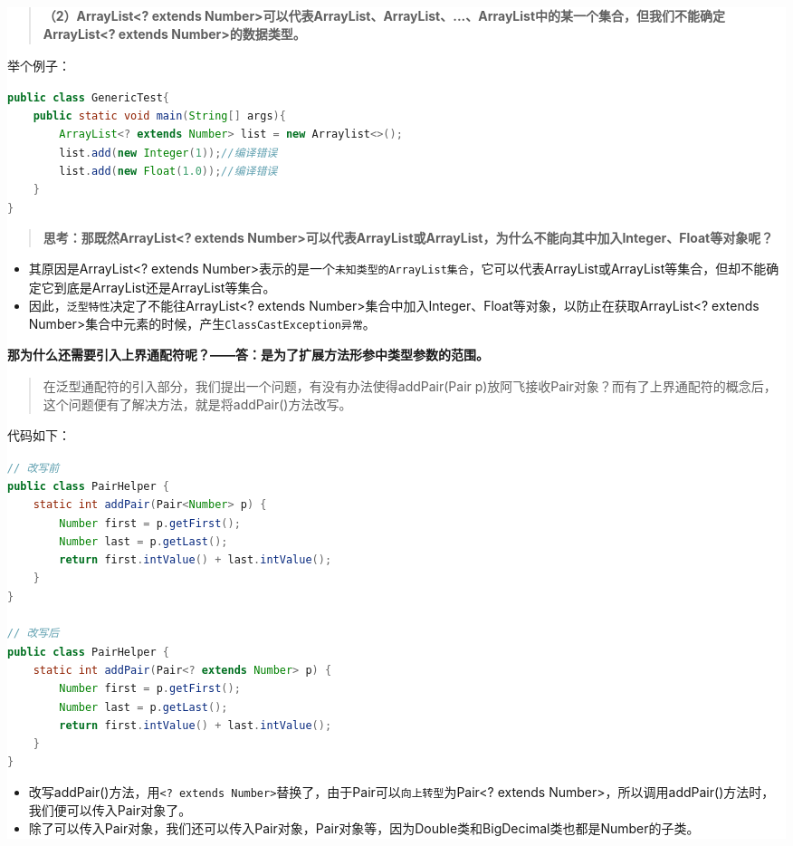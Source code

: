 > **（2）ArrayList<? extends Number>可以代表ArrayList<Integer>、ArrayList<Float>、...、ArrayList<Number>中的某一个集合，但我们不能确定ArrayList<? extends Number>的数据类型。**

举个例子：

```java
public class GenericTest{
	public static void main(String[] args){
		ArrayList<? extends Number> list = new Arraylist<>();
		list.add(new Integer(1));//编译错误
		list.add(new Float(1.0));//编译错误
	}
}
```

> **思考：那既然ArrayList<? extends Number>可以代表ArrayList<Integr>或ArrayList<Float>，为什么不能向其中加入Integer、Float等对象呢？**

* 其原因是ArrayList<? extends Number>表示的是一个`未知类型的ArrayList集合`，它可以代表ArrayList<Integer>或ArrayList<Float>等集合，但却不能确定它到底是ArrayList<Integer>还是ArrayList<Float>等集合。
* 因此，`泛型特性`决定了不能往ArrayList<? extends Number>集合中加入Integer、Float等对象，以防止在获取ArrayList<? extends Number>集合中元素的时候，产生`ClassCastException异常`。



**那为什么还需要引入上界通配符呢？——答：是为了扩展方法形参中类型参数的范围。**

> 在泛型通配符的引入部分，我们提出一个问题，有没有办法使得addPair(Pair<Number> p)放阿飞接收Pair<Integer>对象？而有了上界通配符的概念后，这个问题便有了解决方法，就是将addPair()方法改写。

代码如下：

```java
// 改写前
public class PairHelper {
    static int addPair(Pair<Number> p) {
        Number first = p.getFirst();
        Number last = p.getLast();
        return first.intValue() + last.intValue();
    }
}

// 改写后
public class PairHelper {
    static int addPair(Pair<? extends Number> p) {
        Number first = p.getFirst();
        Number last = p.getLast();
        return first.intValue() + last.intValue();
    }
}
```

* 改写addPair()方法，用`<? extends Number>`替换了<Number>，由于Pair<Integer>可以`向上转型`为Pair<? extends Number>，所以调用addPair()方法时，我们便可以传入Pair<Integer>对象了。
* 除了可以传入Pair<Integer>对象，我们还可以传入Pair<Double>对象，Pair<BigDecimal>对象等，因为Double类和BigDecimal类也都是Number的子类。
